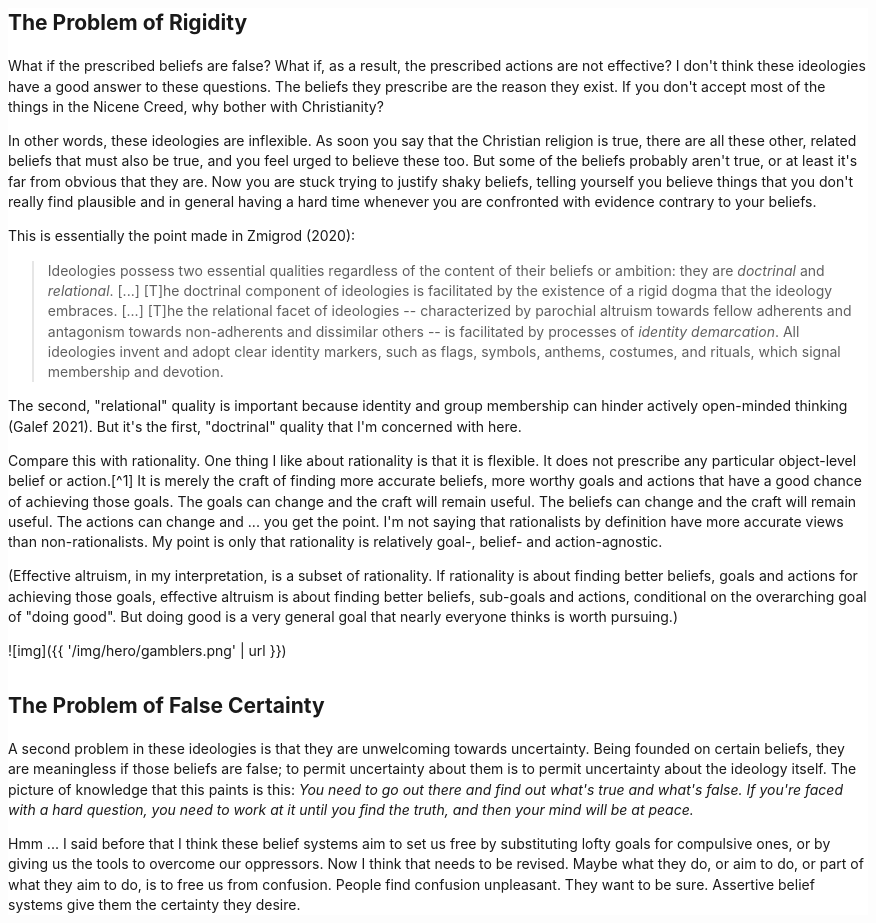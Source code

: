 ## The Problem of Rigidity

What if the prescribed beliefs are false? What if, as a result, the prescribed actions are not effective? I don't think these ideologies have a good answer to these questions. The beliefs they prescribe are the reason they exist. If you don't accept most of the things in the Nicene Creed, why bother with Christianity?

In other words, these ideologies are inflexible. As soon you say that the Christian religion is true, there are all these other, related beliefs that must also be true, and you feel urged to believe these too. But some of the beliefs probably aren't true, or at least it's far from obvious that they are. Now you are stuck trying to justify shaky beliefs, telling yourself you believe things that you don't really find plausible and in general having a hard time whenever you are confronted with evidence contrary to your beliefs.

This is essentially the point made in Zmigrod (2020):

> Ideologies possess two essential qualities regardless of the content of their beliefs or ambition: they are _doctrinal_ and _relational_. [...] [T]he doctrinal component of ideologies is facilitated by the existence of a rigid dogma that the ideology embraces. [...] [T]he the relational facet of ideologies -- characterized by parochial altruism towards fellow adherents and antagonism towards non-adherents and dissimilar others -- is facilitated by processes of _identity demarcation_. All ideologies invent and adopt clear identity markers, such as flags, symbols, anthems, costumes, and rituals, which signal membership and devotion.

The second, "relational" quality is important because identity and group membership can hinder actively open-minded thinking (Galef 2021). But it's the first, "doctrinal" quality that I'm concerned with here.

Compare this with rationality. One thing I like about rationality is that it is flexible. It does not prescribe any particular object-level belief or action.[^1] It is merely the craft of finding more accurate beliefs, more worthy goals and actions that have a good chance of achieving those goals. The goals can change and the craft will remain useful. The beliefs can change and the craft will remain useful. The actions can change and ... you get the point. I'm not saying that rationalists by definition have more accurate views than non-rationalists. My point is only that rationality is relatively goal-, belief- and action-agnostic.

(Effective altruism, in my interpretation, is a subset of rationality. If rationality is about finding better beliefs, goals and actions for achieving those goals, effective altruism is about finding better beliefs, sub-goals and actions, conditional on the overarching goal of "doing good". But doing good is a very general goal that nearly everyone thinks is worth pursuing.)

![img]({{ '/img/hero/gamblers.png' | url }})

## The Problem of False Certainty

A second problem in these ideologies is that they are unwelcoming towards uncertainty. Being founded on certain beliefs, they are meaningless if those beliefs are false; to permit uncertainty about them is to permit uncertainty about the ideology itself. The picture of knowledge that this paints is this: _You need to go out there and find out what's true and what's false. If you're faced with a hard question, you need to work at it until you find the truth, and then your mind will be at peace._

Hmm ... I said before that I think these belief systems aim to set us free by substituting lofty goals for compulsive ones, or by giving us the tools to overcome our oppressors. Now I think that needs to be revised. Maybe what they do, or aim to do, or part of what they aim to do, is to free us from confusion. People find confusion unpleasant. They want to be sure. Assertive belief systems give them the certainty they desire.


[^2]: One objection here could be that, to the extent that we know anything about these processes, what we know are mostly associations, not causative relationships. Maybe adopting these ideologies don't cause resistance to actively open-minded thinking -- maybe some other thing, like say people's personal dispositions, causes both. I think that's possible, but will in defence of the causation hypothesis point out that there's a plausible mechanism for how the one could cause the other (the mechanism I outline in this post).